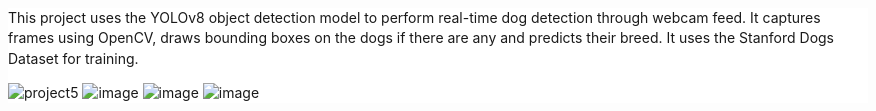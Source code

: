 This project uses the YOLOv8 object detection model to perform real-time dog detection through webcam feed.
It captures frames using OpenCV, draws bounding boxes on the dogs if there are any and predicts their breed.
It uses the Stanford Dogs Dataset for training.

<img width="637" height="509" alt="project5" src="https://github.com/user-attachments/assets/5db1b885-8985-44f0-82b7-b2c9a0a08391" />

<img width="1536" height="2048" alt="image" src="https://github.com/user-attachments/assets/d91b2be1-e034-4566-ad33-e248aa9418fb" />

<img width="900" height="900" alt="image" src="https://github.com/user-attachments/assets/dcb3a325-7af8-4e7a-84fe-8469638fbb13" />

<img width="1536" height="2048" alt="image" src="https://github.com/user-attachments/assets/454453d8-3b0a-4a39-b104-a4ebc08e8295" />
